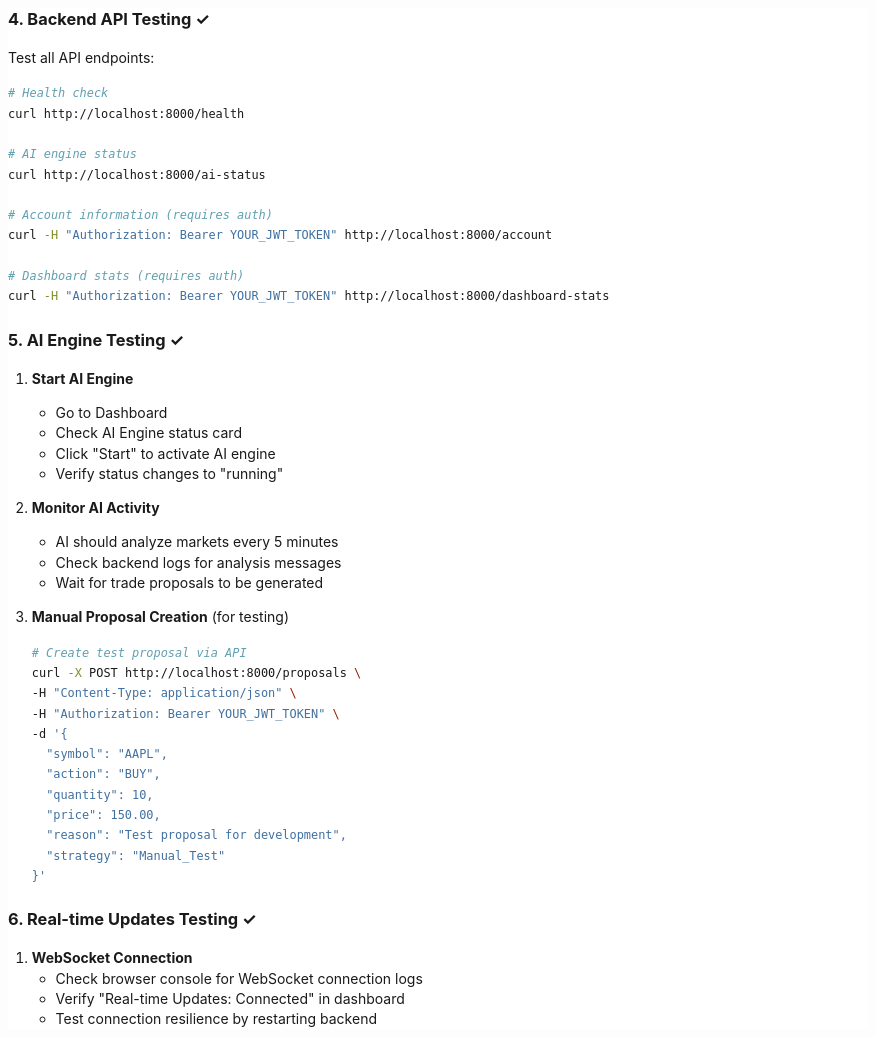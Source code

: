 ### 4. Backend API Testing ✓

Test all API endpoints:

```bash
# Health check
curl http://localhost:8000/health

# AI engine status
curl http://localhost:8000/ai-status

# Account information (requires auth)
curl -H "Authorization: Bearer YOUR_JWT_TOKEN" http://localhost:8000/account

# Dashboard stats (requires auth)
curl -H "Authorization: Bearer YOUR_JWT_TOKEN" http://localhost:8000/dashboard-stats
```

### 5. AI Engine Testing ✓

1. **Start AI Engine**
   - Go to Dashboard
   - Check AI Engine status card
   - Click "Start" to activate AI engine
   - Verify status changes to "running"

2. **Monitor AI Activity**
   - AI should analyze markets every 5 minutes
   - Check backend logs for analysis messages
   - Wait for trade proposals to be generated

3. **Manual Proposal Creation** (for testing)
   ```bash
   # Create test proposal via API
   curl -X POST http://localhost:8000/proposals \
   -H "Content-Type: application/json" \
   -H "Authorization: Bearer YOUR_JWT_TOKEN" \
   -d '{
     "symbol": "AAPL",
     "action": "BUY",
     "quantity": 10,
     "price": 150.00,
     "reason": "Test proposal for development",
     "strategy": "Manual_Test"
   }'
   ```

### 6. Real-time Updates Testing ✓

1. **WebSocket Connection**
   - Check browser console for WebSocket connection logs
   - Verify "Real-time Updates: Connected" in dashboard
   - Test connection resilience by restarting backend
